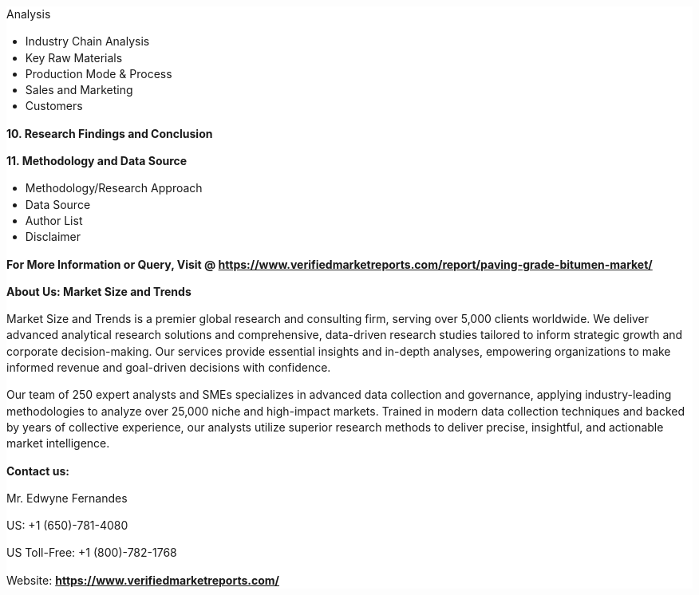 Analysis</strong></p><ul><li>Industry Chain Analysis</li><li>Key Raw Materials</li><li>Production Mode &amp; Process</li><li>Sales and Marketing</li><li>Customers</li></ul><p><strong>10. Research Findings and Conclusion</strong></p><p><strong>11. Methodology and Data Source</strong></p><ul><li>Methodology/Research Approach</li><li>Data Source</li><li>Author List</li><li>Disclaimer</li></ul></p><p><strong>For More Information or Query, Visit @ <a href="https://www.verifiedmarketreports.com/report/paving-grade-bitumen-market/">https://www.verifiedmarketreports.com/report/paving-grade-bitumen-market/</a></strong></p><p><strong>About Us: Market Size and Trends</strong></p><p>Market Size and Trends is a premier global research and consulting firm, serving over 5,000 clients worldwide. We deliver advanced analytical research solutions and comprehensive, data-driven research studies tailored to inform strategic growth and corporate decision-making. Our services provide essential insights and in-depth analyses, empowering organizations to make informed revenue and goal-driven decisions with confidence.</p><p>Our team of 250 expert analysts and SMEs specializes in advanced data collection and governance, applying industry-leading methodologies to analyze over 25,000 niche and high-impact markets. Trained in modern data collection techniques and backed by years of collective experience, our analysts utilize superior research methods to deliver precise, insightful, and actionable market intelligence.</p><p><strong>Contact us:</strong></p><p>Mr. Edwyne Fernandes</p><p>US: +1 (650)-781-4080</p><p>US Toll-Free: +1 (800)-782-1768</p><p>Website: <strong><a href="https://www.verifiedmarketreports.com/">https://www.verifiedmarketreports.com/</a></strong></p>
